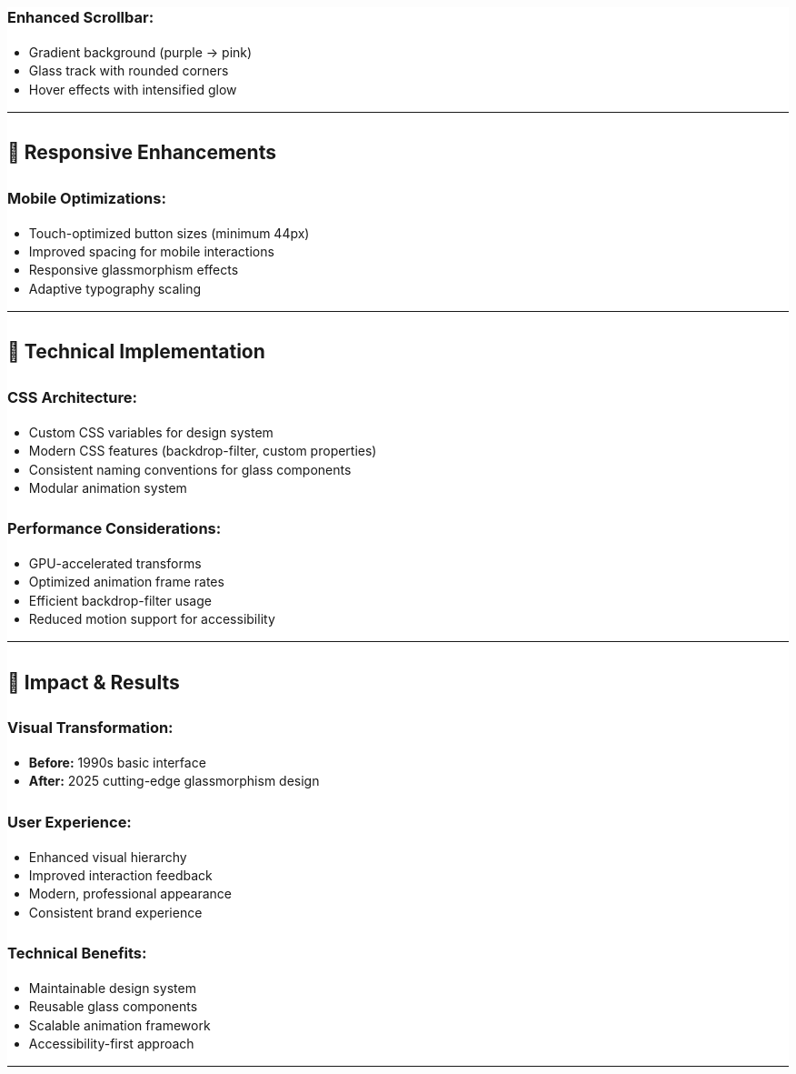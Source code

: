 ### **Enhanced Scrollbar:**
- Gradient background (purple → pink)
- Glass track with rounded corners
- Hover effects with intensified glow

---

## 📱 Responsive Enhancements

### **Mobile Optimizations:**
- Touch-optimized button sizes (minimum 44px)
- Improved spacing for mobile interactions
- Responsive glassmorphism effects
- Adaptive typography scaling

---

## 🔧 Technical Implementation

### **CSS Architecture:**
- Custom CSS variables for design system
- Modern CSS features (backdrop-filter, custom properties)
- Consistent naming conventions for glass components
- Modular animation system

### **Performance Considerations:**
- GPU-accelerated transforms
- Optimized animation frame rates
- Efficient backdrop-filter usage
- Reduced motion support for accessibility

---

## 🚀 Impact & Results

### **Visual Transformation:**
- **Before:** 1990s basic interface
- **After:** 2025 cutting-edge glassmorphism design

### **User Experience:**
- Enhanced visual hierarchy
- Improved interaction feedback
- Modern, professional appearance
- Consistent brand experience

### **Technical Benefits:**
- Maintainable design system
- Reusable glass components
- Scalable animation framework
- Accessibility-first approach

---